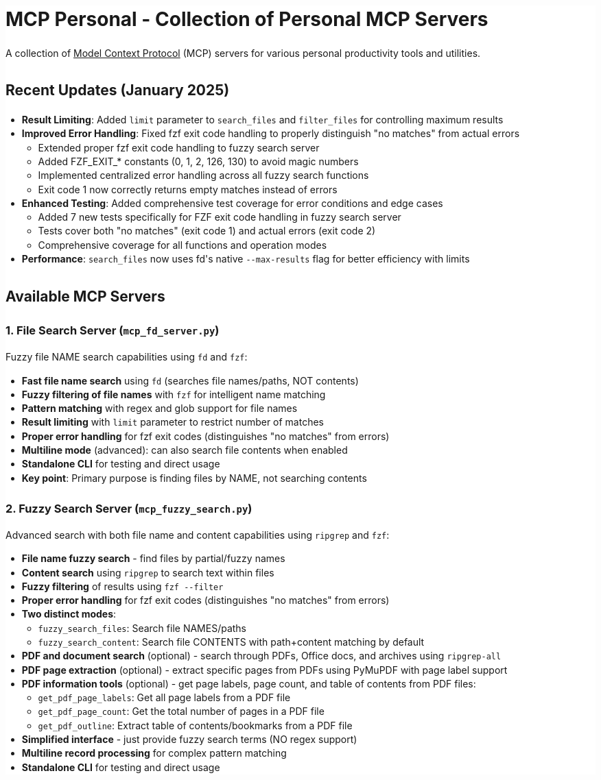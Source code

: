 # MCP Personal - Collection of Personal MCP Servers

A collection of [Model Context Protocol](https://modelcontextprotocol.io) (MCP) servers for various personal productivity tools and utilities.

## Recent Updates (January 2025)

- **Result Limiting**: Added `limit` parameter to `search_files` and `filter_files` for controlling maximum results
- **Improved Error Handling**: Fixed fzf exit code handling to properly distinguish "no matches" from actual errors
  - Extended proper fzf exit code handling to fuzzy search server
  - Added FZF_EXIT_* constants (0, 1, 2, 126, 130) to avoid magic numbers
  - Implemented centralized error handling across all fuzzy search functions
  - Exit code 1 now correctly returns empty matches instead of errors
- **Enhanced Testing**: Added comprehensive test coverage for error conditions and edge cases
  - Added 7 new tests specifically for FZF exit code handling in fuzzy search server
  - Tests cover both "no matches" (exit code 1) and actual errors (exit code 2)
  - Comprehensive coverage for all functions and operation modes
- **Performance**: `search_files` now uses fd's native `--max-results` flag for better efficiency with limits

## Available MCP Servers

### 1. File Search Server (`mcp_fd_server.py`)
Fuzzy file NAME search capabilities using `fd` and `fzf`:
- **Fast file name search** using `fd` (searches file names/paths, NOT contents)
- **Fuzzy filtering of file names** with `fzf` for intelligent name matching
- **Pattern matching** with regex and glob support for file names
- **Result limiting** with `limit` parameter to restrict number of matches
- **Proper error handling** for fzf exit codes (distinguishes "no matches" from errors)
- **Multiline mode** (advanced): can also search file contents when enabled
- **Standalone CLI** for testing and direct usage
- **Key point**: Primary purpose is finding files by NAME, not searching contents

### 2. Fuzzy Search Server (`mcp_fuzzy_search.py`)
Advanced search with both file name and content capabilities using `ripgrep` and `fzf`:
- **File name fuzzy search** - find files by partial/fuzzy names
- **Content search** using `ripgrep` to search text within files
- **Fuzzy filtering** of results using `fzf --filter`
- **Proper error handling** for fzf exit codes (distinguishes "no matches" from errors)
- **Two distinct modes**: 
  - `fuzzy_search_files`: Search file NAMES/paths
  - `fuzzy_search_content`: Search file CONTENTS with path+content matching by default
- **PDF and document search** (optional) - search through PDFs, Office docs, and archives using `ripgrep-all`
- **PDF page extraction** (optional) - extract specific pages from PDFs using PyMuPDF with page label support
- **PDF information tools** (optional) - get page labels, page count, and table of contents from PDF files:
  - `get_pdf_page_labels`: Get all page labels from a PDF file
  - `get_pdf_page_count`: Get the total number of pages in a PDF file
  - `get_pdf_outline`: Extract table of contents/bookmarks from a PDF file
- **Simplified interface** - just provide fuzzy search terms (NO regex support)
- **Multiline record processing** for complex pattern matching
- **Standalone CLI** for testing and direct usage
